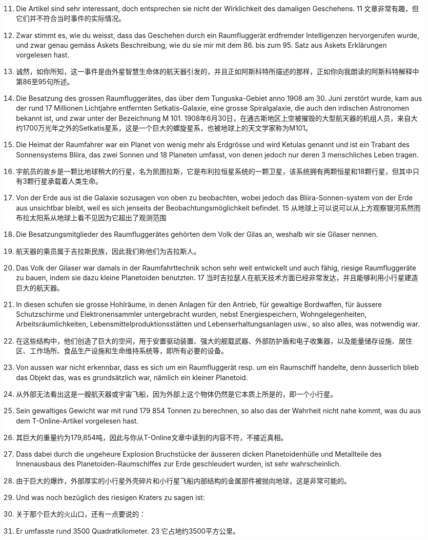 11. Die Artikel sind sehr interessant, doch entsprechen sie nicht der Wirklichkeit des damaligen Geschehens.
11 文章非常有趣，但它们并不符合当时事件的实际情况。

12. Zwar stimmt es, wie du weisst, dass das Geschehen durch ein Raumfluggerät erdfremder Intelligenzen hervorgerufen wurde, und zwar genau gemäss Askets Beschreibung, wie du sie mir mit dem 86. bis zum 95. Satz aus Askets Erklärungen vorgelesen hast.
12. 诚然，如你所知，这一事件是由外星智慧生命体的航天器引发的，并且正如阿斯科特所描述的那样，正如你向我朗读的阿斯科特解释中第86至95句所述。

13. Die Besatzung des grossen Raumfluggerätes, das über dem Tunguska-Gebiet anno 1908 am 30. Juni zerstört wurde, kam aus der rund 17 Millionen Lichtjahre entfernten Setkatis-Galaxie, eine grosse Spiralgalaxie, die auch den irdischen Astronomen bekannt ist, und zwar unter der Bezeichnung M 101.
1908年6月30日，在通古斯地区上空被摧毁的大型航天器的机组人员，来自大约1700万光年之外的Setkatis星系，这是一个巨大的螺旋星系，也被地球上的天文学家称为M101。

14. Die Heimat der Raumfahrer war ein Planet von wenig mehr als Erdgrösse und wird Ketulas genannt und ist ein Trabant des Sonnensystems Bliira, das zwei Sonnen und 18 Planeten umfasst, von denen jedoch nur deren 3 menschliches Leben tragen.
14. 宇航员的故乡是一颗比地球稍大的行星，名为凯图拉斯，它是布利拉恒星系统的一颗卫星，该系统拥有两颗恒星和18颗行星，但其中只有3颗行星承载着人类生命。

15. Von der Erde aus ist die Galaxie sozusagen von oben zu beobachten, wobei jedoch das Bliira-Sonnen-system von der Erde aus unsichtbar bleibt, weil es sich jenseits der Beobachtungsmöglichkeit befindet.
15 从地球上可以说可以从上方观察银河系然而布拉太阳系从地球上看不见因为它超出了观测范围

16. Die Besatzungsmitglieder des Raumfluggerätes gehörten dem Volk der Gilas an, weshalb wir sie Gilaser nennen.
16. 航天器的乘员属于吉拉斯民族，因此我们称他们为吉拉斯人。

17. Das Volk der Gilaser war damals in der Raumfahrttechnik schon sehr weit entwickelt und auch fähig, riesige Raumfluggeräte zu bauen, indem sie dazu kleine Planetoiden benutzten.
17 当时吉拉瑟人在航天技术方面已经非常发达，并且能够利用小行星建造巨大的航天器。

18. In diesen schufen sie grosse Hohlräume, in denen Anlagen für den Antrieb, für gewaltige Bordwaffen, für äussere Schutzschirme und Elektronensammler untergebracht wurden, nebst Energiespeichern, Wohngelegenheiten, Arbeitsräumlichkeiten, Lebensmittelproduktionsstätten und Lebenserhaltungsanlagen usw., so also alles, was notwendig war.
18. 在这些结构中，他们创造了巨大的空间，用于安置驱动装置、强大的舰载武器、外部防护盾和电子收集器，以及能量储存设施、居住区、工作场所、食品生产设施和生命维持系统等，即所有必要的设备。

19. Von aussen war nicht erkennbar, dass es sich um ein Raumfluggerät resp. um ein Raumschiff handelte, denn äusserlich blieb das Objekt das, was es grundsätzlich war, nämlich ein kleiner Planetoid.
19. 从外部无法看出这是一艘航天器或宇宙飞船，因为外部上这个物体仍然是它本质上所是的，即一个小行星。

20. Sein gewaltiges Gewicht war mit rund 179 854 Tonnen zu berechnen, so also das der Wahrheit nicht nahe kommt, was du aus dem T-Online-Artikel vorgelesen hast.
20. 其巨大的重量约为179,854吨，因此与你从T-Online文章中读到的内容不符，不接近真相。

21. Dass dabei durch die ungeheure Explosion Bruchstücke der äusseren dicken Planetoidenhülle und Metallteile des Innenausbaus des Planetoiden-Raumschiffes zur Erde geschleudert wurden, ist sehr wahrscheinlich.
21. 由于巨大的爆炸，外部厚实的小行星外壳碎片和小行星飞船内部结构的金属部件被抛向地球，这是非常可能的。

22. Und was noch bezüglich des riesigen Kraters zu sagen ist:
22. 关于那个巨大的火山口，还有一点要说的：

23. Er umfasste rund 3500 Quadratkilometer.
23 它占地约3500平方公里。
